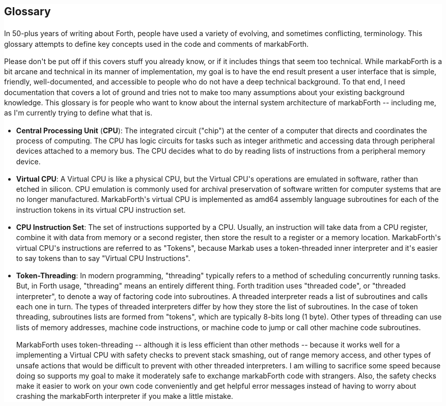 
## Glossary

In 50-plus years of writing about Forth, people have used a variety of
evolving, and sometimes conflicting, terminology. This glossary attempts to
define key concepts used in the code and comments of markabForth.

Please don't be put off if this covers stuff you already know, or if it
includes things that seem too technical. While markabForth is a bit arcane and
technical in its manner of implementation, my goal is to have the end result
present a user interface that is simple, friendly, well-documented, and
accessible to people who do not have a deep technical background. To that end,
I need documentation that covers a lot of ground and tries not to make too many
assumptions about your existing background knowledge. This glossary is for
people who want to know about the internal system architecture of markabForth
-- including me, as I'm currently trying to define what that is.

- **Central Processing Unit** (**CPU**): The integrated circuit ("chip") at the
  center of a computer that directs and coordinates the process of computing.
  The CPU has logic circuits for tasks such as integer arithmetic and accessing
  data through peripheral devices attached to a memory bus. The CPU decides
  what to do by reading lists of instructions from a peripheral memory device.

- **Virtual CPU**: A Virtual CPU is like a physical CPU, but the Virtual CPU's
  operations are emulated in software, rather than etched in silicon. CPU
  emulation is commonly used for archival preservation of software written for
  computer systems that are no longer manufactured. MarkabForth's virtual CPU
  is implemented as amd64 assembly language subroutines for each of the
  instruction tokens in its virtual CPU instruction set.

- **CPU Instruction Set**: The set of instructions supported by a CPU. Usually,
  an instruction will take data from a CPU register, combine it with data from
  memory or a second register, then store the result to a register or a memory
  location. MarkabForth's virtual CPU's instructions are referred to as
  "Tokens", because Markab uses a token-threaded inner interpreter and it's
  easier to say tokens than to say "Virtual CPU Instructions".

- **Token-Threading**: In modern programming, "threading" typically refers to a
  method of scheduling concurrently running tasks. But, in Forth usage,
  "threading" means an entirely different thing. Forth tradition uses "threaded
  code", or "threaded interpreter", to denote a way of factoring code into
  subroutines. A threaded interpreter reads a list of subroutines and calls
  each one in turn. The types of threaded interpreters differ by how they store
  the list of subroutines. In the case of token threading, subroutines lists
  are formed from "tokens", which are typically 8-bits long (1 byte). Other
  types of threading can use lists of memory addresses, machine code
  instructions, or machine code to jump or call other machine code subroutines.

  MarkabForth uses token-threading -- although it is less efficient than other
  methods -- because it works well for a implementing a Virtual CPU with safety
  checks to prevent stack smashing, out of range memory access, and other types
  of unsafe actions that would be difficult to prevent with other threaded
  interpreters. I am willing to sacrifice some speed because doing so supports
  my goal to make it moderately safe to exchange markabForth code with
  strangers. Also, the safety checks make it easier to work on your own code
  conveniently and get helpful error messages instead of having to worry about
  crashing the markabForth interpreter if you make a little mistake.
